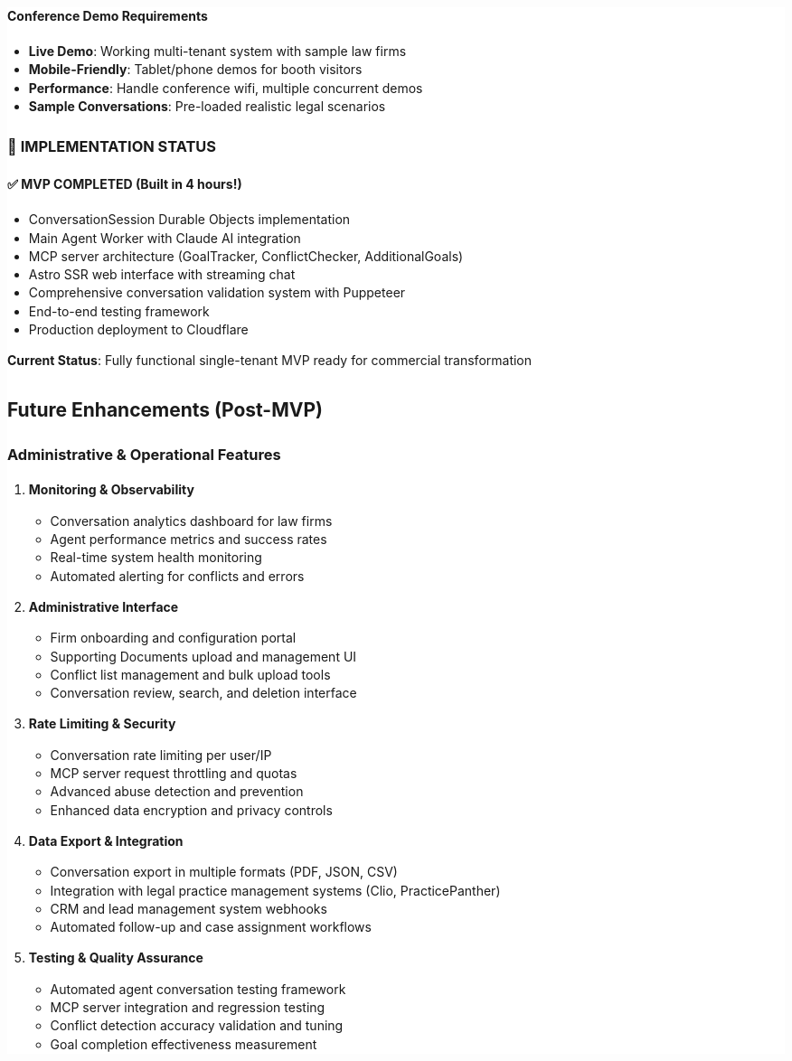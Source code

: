 #### Conference Demo Requirements
- **Live Demo**: Working multi-tenant system with sample law firms
- **Mobile-Friendly**: Tablet/phone demos for booth visitors
- **Performance**: Handle conference wifi, multiple concurrent demos
- **Sample Conversations**: Pre-loaded realistic legal scenarios

### 🚀 **IMPLEMENTATION STATUS**

#### ✅ MVP COMPLETED (Built in 4 hours!)
- ConversationSession Durable Objects implementation
- Main Agent Worker with Claude AI integration  
- MCP server architecture (GoalTracker, ConflictChecker, AdditionalGoals)
- Astro SSR web interface with streaming chat
- Comprehensive conversation validation system with Puppeteer
- End-to-end testing framework
- Production deployment to Cloudflare

**Current Status**: Fully functional single-tenant MVP ready for commercial transformation

## Future Enhancements (Post-MVP)

### Administrative & Operational Features
1. **Monitoring & Observability**
   - Conversation analytics dashboard for law firms
   - Agent performance metrics and success rates
   - Real-time system health monitoring
   - Automated alerting for conflicts and errors

2. **Administrative Interface**
   - Firm onboarding and configuration portal
   - Supporting Documents upload and management UI
   - Conflict list management and bulk upload tools
   - Conversation review, search, and deletion interface

3. **Rate Limiting & Security**
   - Conversation rate limiting per user/IP
   - MCP server request throttling and quotas
   - Advanced abuse detection and prevention
   - Enhanced data encryption and privacy controls

4. **Data Export & Integration**
   - Conversation export in multiple formats (PDF, JSON, CSV)
   - Integration with legal practice management systems (Clio, PracticePanther)
   - CRM and lead management system webhooks
   - Automated follow-up and case assignment workflows

5. **Testing & Quality Assurance**
   - Automated agent conversation testing framework
   - MCP server integration and regression testing
   - Conflict detection accuracy validation and tuning
   - Goal completion effectiveness measurement
